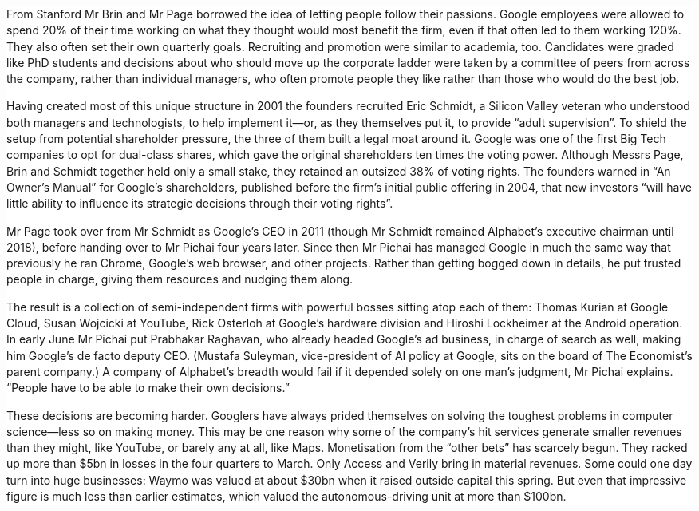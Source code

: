 From Stanford Mr Brin and Mr Page borrowed the idea of letting people follow their passions. Google employees were allowed to spend 20% of their time working on what they thought would most benefit the firm, even if that often led to them working 120%. They also often set their own quarterly goals. Recruiting and promotion were similar to academia, too. Candidates were graded like PhD students and decisions about who should move up the corporate ladder were taken by a committee of peers from across the company, rather than individual managers, who often promote people they like rather than those who would do the best job.

Having created most of this unique structure in 2001 the founders recruited Eric Schmidt, a Silicon Valley veteran who understood both managers and technologists, to help implement it—or, as they themselves put it, to provide “adult supervision”. To shield the setup from potential shareholder pressure, the three of them built a legal moat around it. Google was one of the first Big Tech companies to opt for dual-class shares, which gave the original shareholders ten times the voting power. Although Messrs Page, Brin and Schmidt together held only a small stake, they retained an outsized 38% of voting rights. The founders warned in “An Owner’s Manual” for Google’s shareholders, published before the firm’s initial public offering in 2004, that new investors “will have little ability to influence its strategic decisions through their voting rights”.

Mr Page took over from Mr Schmidt as Google’s CEO in 2011 (though Mr Schmidt remained Alphabet’s executive chairman until 2018), before handing over to Mr Pichai four years later. Since then Mr Pichai has managed Google in much the same way that previously he ran Chrome, Google’s web browser, and other projects. Rather than getting bogged down in details, he put trusted people in charge, giving them resources and nudging them along.

The result is a collection of semi-independent firms with powerful bosses sitting atop each of them: Thomas Kurian at Google Cloud, Susan Wojcicki at YouTube, Rick Osterloh at Google’s hardware division and Hiroshi Lockheimer at the Android operation. In early June Mr Pichai put Prabhakar Raghavan, who already headed Google’s ad business, in charge of search as well, making him Google’s de facto deputy CEO. (Mustafa Suleyman, vice-president of AI policy at Google, sits on the board of The Economist’s parent company.) A company of Alphabet’s breadth would fail if it depended solely on one man’s judgment, Mr Pichai explains. “People have to be able to make their own decisions.”

These decisions are becoming harder. Googlers have always prided themselves on solving the toughest problems in computer science—less so on making money. This may be one reason why some of the company’s hit services generate smaller revenues than they might, like YouTube, or barely any at all, like Maps. Monetisation from the “other bets” has scarcely begun. They racked up more than $5bn in losses in the four quarters to March. Only Access and Verily bring in material revenues. Some could one day turn into huge businesses: Waymo was valued at about $30bn when it raised outside capital this spring. But even that impressive figure is much less than earlier estimates, which valued the autonomous-driving unit at more than $100bn.

